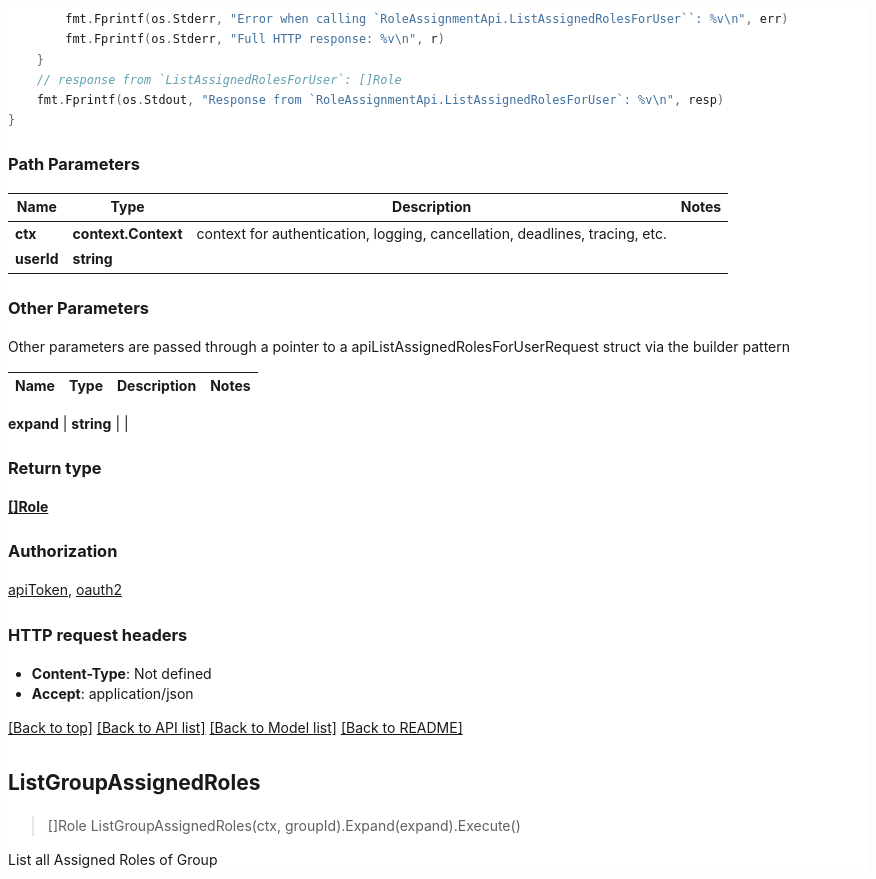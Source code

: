 ```go
        fmt.Fprintf(os.Stderr, "Error when calling `RoleAssignmentApi.ListAssignedRolesForUser``: %v\n", err)
        fmt.Fprintf(os.Stderr, "Full HTTP response: %v\n", r)
    }
    // response from `ListAssignedRolesForUser`: []Role
    fmt.Fprintf(os.Stdout, "Response from `RoleAssignmentApi.ListAssignedRolesForUser`: %v\n", resp)
}
```

### Path Parameters


Name | Type | Description  | Notes
------------- | ------------- | ------------- | -------------
**ctx** | **context.Context** | context for authentication, logging, cancellation, deadlines, tracing, etc.
**userId** | **string** |  | 

### Other Parameters

Other parameters are passed through a pointer to a apiListAssignedRolesForUserRequest struct via the builder pattern


Name | Type | Description  | Notes
------------- | ------------- | ------------- | -------------

 **expand** | **string** |  | 

### Return type

[**[]Role**](Role.md)

### Authorization

[apiToken](../README.md#apiToken), [oauth2](../README.md#oauth2)

### HTTP request headers

- **Content-Type**: Not defined
- **Accept**: application/json

[[Back to top]](#) [[Back to API list]](../README.md#documentation-for-api-endpoints)
[[Back to Model list]](../README.md#documentation-for-models)
[[Back to README]](../README.md)


## ListGroupAssignedRoles

> []Role ListGroupAssignedRoles(ctx, groupId).Expand(expand).Execute()

List all Assigned Roles of Group

